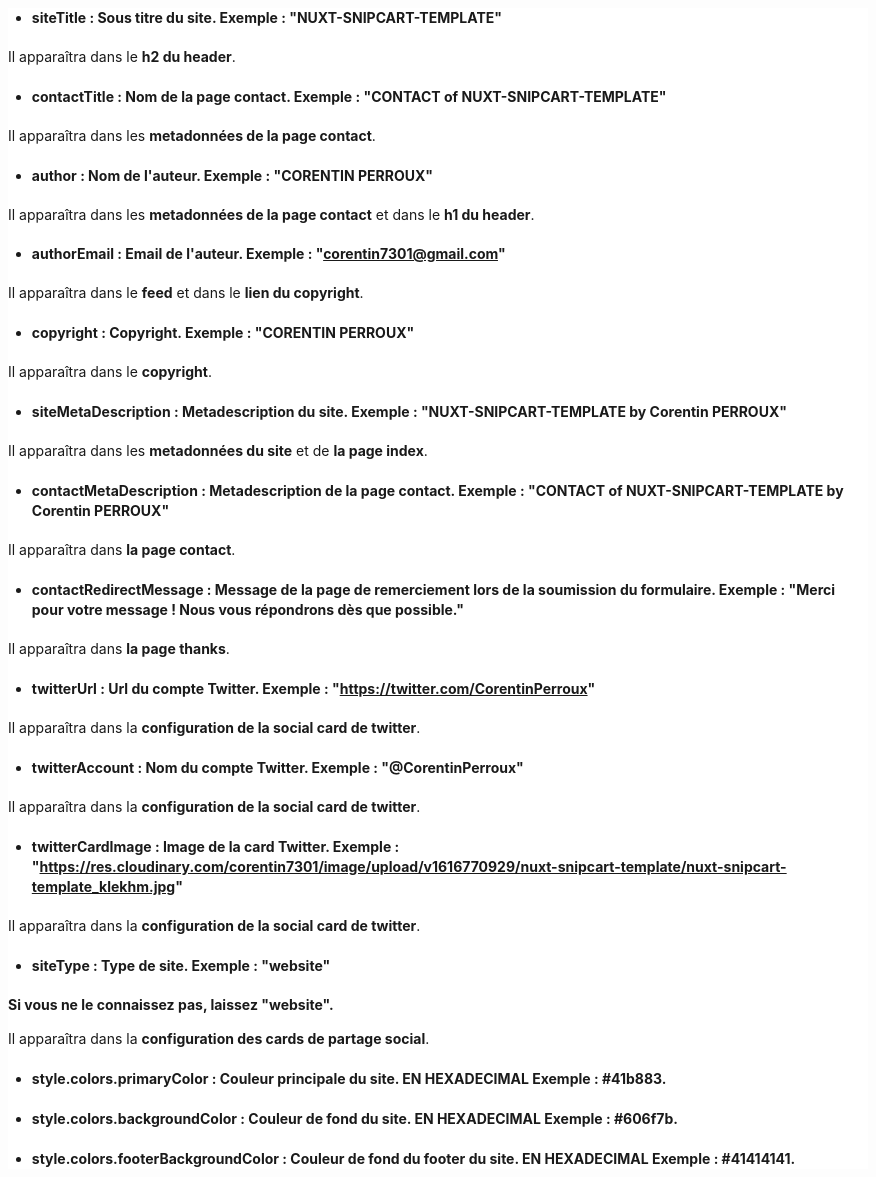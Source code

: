 * #### **siteTitle** : Sous titre du site. Exemple : "NUXT-SNIPCART-TEMPLATE"

Il apparaîtra dans le **h2 du header**.

* #### **contactTitle** : Nom de la page contact. Exemple : "CONTACT of NUXT-SNIPCART-TEMPLATE"

Il apparaîtra dans les **metadonnées de la page contact**.

* #### **author** : Nom de l'auteur. Exemple : "CORENTIN PERROUX"

Il apparaîtra dans les **metadonnées de la page contact** et dans le **h1 du header**.

* #### **authorEmail** : Email de l'auteur. Exemple : "corentin7301@gmail.com"

Il apparaîtra dans le **feed** et dans le **lien du copyright**.

* #### **copyright** : Copyright. Exemple : "CORENTIN PERROUX"

Il apparaîtra dans le **copyright**.

* #### **siteMetaDescription** : Metadescription du site. Exemple : "NUXT-SNIPCART-TEMPLATE by Corentin PERROUX"

Il apparaîtra dans les **metadonnées du site** et de **la page index**.


* #### **contactMetaDescription** : Metadescription de la page contact. Exemple : "CONTACT of NUXT-SNIPCART-TEMPLATE by Corentin PERROUX"

Il apparaîtra dans **la page contact**.

* #### **contactRedirectMessage** : Message de la page de remerciement lors de la soumission du formulaire. Exemple : "Merci pour votre message ! Nous vous répondrons dès que possible."

Il apparaîtra dans **la page thanks**.

* #### **twitterUrl** : Url du compte Twitter. Exemple : "https://twitter.com/CorentinPerroux"

Il apparaîtra dans la **configuration de la social card de twitter**.


* #### **twitterAccount** : Nom du compte Twitter. Exemple : "@CorentinPerroux"

Il apparaîtra dans la **configuration de la social card de twitter**.

* #### **twitterCardImage** : Image de la card Twitter. Exemple : "https://res.cloudinary.com/corentin7301/image/upload/v1616770929/nuxt-snipcart-template/nuxt-snipcart-template_klekhm.jpg"

Il apparaîtra dans la **configuration de la social card de twitter**.



* #### **siteType** : Type de site. Exemple : "website"

**Si vous ne le connaissez pas, laissez "website".**

Il apparaîtra dans la **configuration des cards de partage social**.

* #### **style.colors.primaryColor** : Couleur principale du site. EN HEXADECIMAL Exemple : #41b883.

* #### **style.colors.backgroundColor** : Couleur de fond du site. EN HEXADECIMAL Exemple : #606f7b.

* #### **style.colors.footerBackgroundColor** : Couleur de fond du footer du site. EN HEXADECIMAL Exemple : #41414141.
